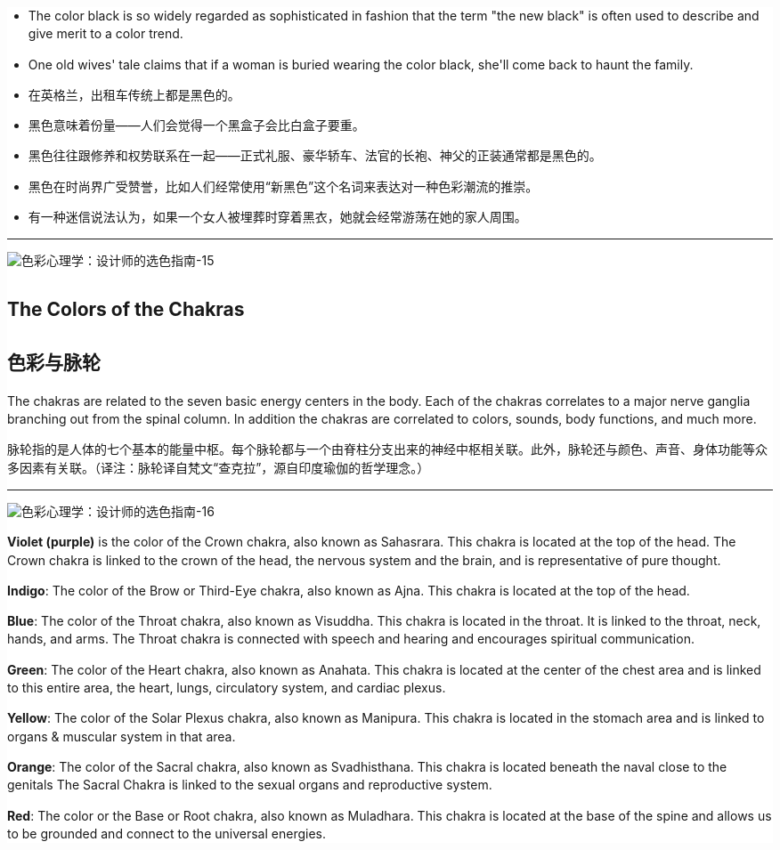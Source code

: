 * The color black is so widely regarded as sophisticated in fashion that the term "the new black" is often used to describe and give merit to a color trend.

* One old wives' tale claims that if a woman is buried wearing the color black, she'll come back to haunt the family.

* 在英格兰，出租车传统上都是黑色的。

* 黑色意味着份量——人们会觉得一个黑盒子会比白盒子要重。

* 黑色往往跟修养和权势联系在一起——正式礼服、豪华轿车、法官的长袍、神父的正装通常都是黑色的。

* 黑色在时尚界广受赞誉，比如人们经常使用“新黑色”这个名词来表达对一种色彩潮流的推崇。

* 有一种迷信说法认为，如果一个女人被埋葬时穿着黑衣，她就会经常游荡在她的家人周围。

***

![色彩心理学：设计师的选色指南-15](https://f.cloud.github.com/assets/1231359/792125/bb53c786-eb6e-11e2-81e6-ab33da9a2ec9.png)

## The Colors of the Chakras

## 色彩与脉轮

The chakras are related to the seven basic energy centers in the body. Each of the chakras correlates to a major nerve ganglia branching out from the spinal column. In addition the chakras are correlated to colors, sounds, body functions, and much more.

脉轮指的是人体的七个基本的能量中枢。每个脉轮都与一个由脊柱分支出来的神经中枢相关联。此外，脉轮还与颜色、声音、身体功能等众多因素有关联。（译注：脉轮译自梵文“查克拉”，源自印度瑜伽的哲学理念。）

***

![色彩心理学：设计师的选色指南-16](https://f.cloud.github.com/assets/1231359/792126/bf10c496-eb6e-11e2-9e83-6e072319cbe0.png)

**Violet (purple)** is the color of the Crown chakra, also known as Sahasrara. This chakra is located at the top of the head. The Crown chakra is linked to the crown of the head, the nervous system and the brain, and is representative of pure thought.

**Indigo**: The color of the Brow or Third-Eye chakra, also known as Ajna. This chakra is located at the top of the head.

**Blue**: The color of the Throat chakra, also known as Visuddha. This chakra is located in the throat. It is linked to the throat, neck, hands, and arms. The Throat chakra is connected with speech and hearing and encourages spiritual communication.

**Green**: The color of the Heart chakra, also known as Anahata. This chakra is located at the center of the chest area and is linked to this entire area, the heart, lungs, circulatory system, and cardiac plexus.

**Yellow**: The color of the Solar Plexus chakra, also known as Manipura. This chakra is located in the stomach area and is linked to organs & muscular system in that area.

**Orange**: The color of the Sacral chakra, also known as Svadhisthana. This chakra is located beneath the naval close to the genitals The Sacral Chakra is linked to the sexual organs and reproductive system.

**Red**: The color or the Base or Root chakra, also known as Muladhara. This chakra is located at the base of the spine and allows us to be grounded and connect to the universal energies.
